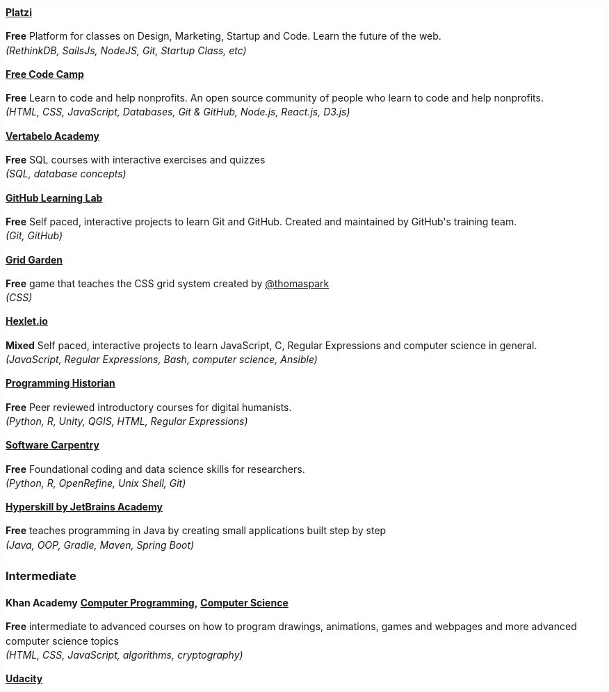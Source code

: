 [**Platzi**](https://courses.platzi.com)

**Free** Platform for classes on Design, Marketing, Startup and Code. Learn the future of the web.\
_(RethinkDB, SailsJs, NodeJS, Git, Startup Class, etc)_

[**Free Code Camp**](https://www.freecodecamp.org)

**Free** Learn to code and help nonprofits. An open source community of people who learn to code and help nonprofits.\
_(HTML, CSS, JavaScript, Databases, Git & GitHub, Node.js, React.js, D3.js)_

[**Vertabelo Academy**](https://academy.vertabelo.com)

**Free** SQL courses with interactive exercises and quizzes\
_(SQL, database concepts)_

[**GitHub Learning Lab**](https://lab.github.com)

**Free** Self paced, interactive projects to learn Git and GitHub. Created and maintained by GitHub's training team.\
_(Git, GitHub)_

[**Grid Garden**](https://cssgridgarden.com)

**Free** game that teaches the CSS grid system created by [@thomaspark](https://github.com/thomaspark)\
_(CSS)_

[**Hexlet.io**](https://en.hexlet.io)

**Mixed** Self paced, interactive projects to learn JavaScript, C, Regular Expressions and computer science in general.\
_(JavaScript, Regular Expressions, Bash, computer science, Ansible)_

[**Programming Historian**](https://programminghistorian.org/en/lessons/)

**Free** Peer reviewed introductory courses for digital humanists.\
_(Python, R, Unity, QGIS, HTML, Regular Expressions)_

[**Software Carpentry**](https://software-carpentry.org/lessons/)

**Free** Foundational coding and data science skills for researchers.\
_(Python, R, OpenRefine, Unix Shell, Git)_

[**Hyperskill by JetBrains Academy**](https://hi.hyperskill.org)

**Free** teaches programming in Java by creating small applications built step by step\
_(Java, OOP, Gradle, Maven, Spring Boot)_

### Intermediate

**Khan Academy** [**Computer Programming**](https://www.khanacademy.org/computing/computer-programming)**,** [**Computer Science**](https://www.khanacademy.org/computing/computer-science)

**Free** intermediate to advanced courses on how to program drawings, animations, games and webpages and more advanced computer science topics\
_(HTML, CSS, JavaScript, algorithms, cryptography)_

[**Udacity**](https://www.udacity.com)
